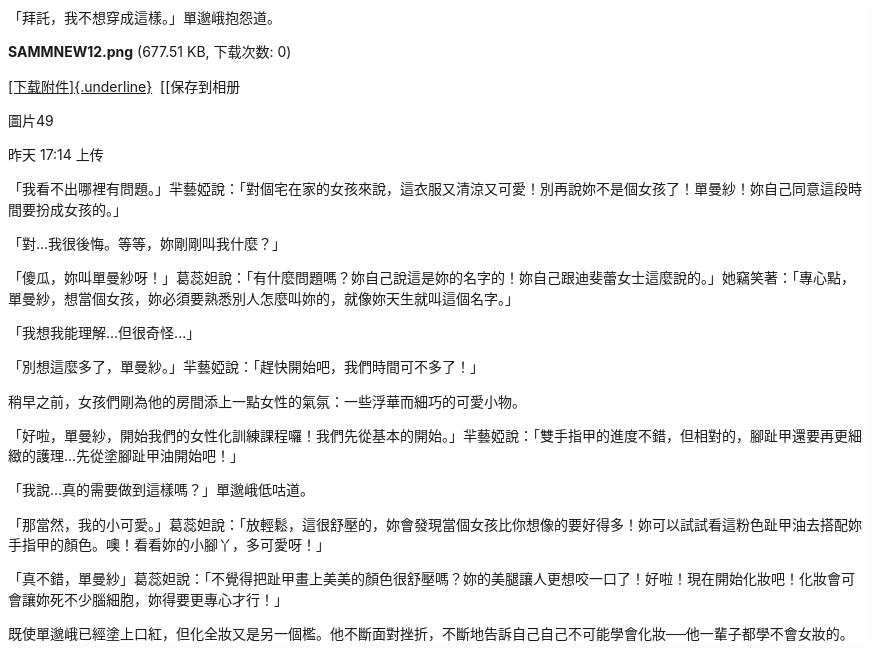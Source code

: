 



「拜託，我不想穿成這樣。」單邈峨抱怨道。



**SAMMNEW12.png** (677.51 KB, 下载次数: 0)



[[下载附件]{.underline}](https://bbs.cdbook.info/forum.php?mod=attachment&aid=MTI0NzEyfDUxNGU0MjE0fDE2NTU0NzA5NzJ8MTc3MXw1NTQ4Mg%3D%3D&nothumb=yes)  [[保存到相册



圖片49



昨天 17:14 上传



「我看不出哪裡有問題。」羋藝婭說：「對個宅在家的女孩來說，這衣服又清涼又可愛！別再說妳不是個女孩了！單曼紗！妳自己同意這段時間要扮成女孩的。」





「對...我很後悔。等等，妳剛剛叫我什麼？」





「傻瓜，妳叫單曼紗呀！」葛蕊妲說：「有什麼問題嗎？妳自己說這是妳的名字的！妳自己跟迪斐蕾女士這麼說的。」她竊笑著：「專心點，單曼紗，想當個女孩，妳必須要熟悉別人怎麼叫妳的，就像妳天生就叫這個名字。」





「我想我能理解...但很奇怪...」



「別想這麼多了，單曼紗。」羋藝婭說：「趕快開始吧，我們時間可不多了！」



稍早之前，女孩們剛為他的房間添上一點女性的氣氛：一些浮華而細巧的可愛小物。





「好啦，單曼紗，開始我們的女性化訓練課程囉！我們先從基本的開始。」羋藝婭說：「雙手指甲的進度不錯，但相對的，腳趾甲還要再更細緻的護理...先從塗腳趾甲油開始吧！」





「我說...真的需要做到這樣嗎？」單邈峨低咕道。



「那當然，我的小可愛。」葛蕊妲說：「放輕鬆，這很舒壓的，妳會發現當個女孩比你想像的要好得多！妳可以試試看這粉色趾甲油去搭配妳手指甲的顏色。噢！看看妳的小腳丫，多可愛呀！」



「真不錯，單曼紗」葛蕊妲說：「不覺得把趾甲畫上美美的顏色很舒壓嗎？妳的美腿讓人更想咬一口了！好啦！現在開始化妝吧！化妝會可會讓妳死不少腦細胞，妳得要更專心才行！」



既使單邈峨已經塗上口紅，但化全妝又是另一個檻。他不斷面對挫折，不斷地告訴自己自己不可能學會化妝──他一輩子都學不會女妝的。


